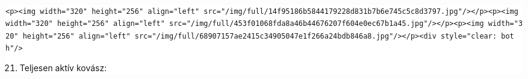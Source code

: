     <p><img width="320" height="256" align="left" src="/img/full/14f95186b5844179228d831b7b6e745c5c8d3797.jpg"/></p><p><img width="320" height="256" align="left" src="/img/full/453f01068fda8a46b44676207f604e0ec67b1a45.jpg"/></p><p><img width="320" height="256" align="left" src="/img/full/68907157ae2415c34905047e1f266a24bdb846a8.jpg"/></p><div style="clear: both"/>

21. Teljesen aktív kovász:
 